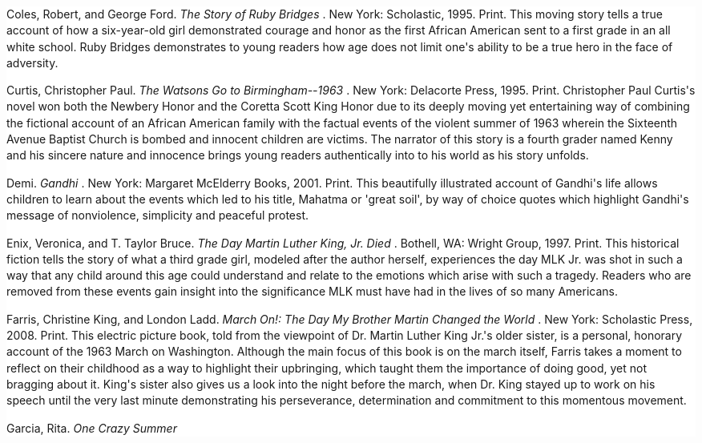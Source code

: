 Coles, Robert, and George Ford.
<i>
The Story of Ruby Bridges
</i>
. New York: Scholastic, 1995. Print. This moving story tells a true account of how a six-year-old girl demonstrated courage and honor as the first African American sent to a first grade in an all white school. Ruby Bridges demonstrates to young readers how age does not limit one's ability to be a true hero in the face of adversity.
</p>
<p>
Curtis, Christopher Paul.
<i>
The Watsons Go to Birmingham--1963
</i>
. New York: Delacorte Press, 1995. Print. Christopher Paul Curtis's novel won both the Newbery Honor and the Coretta Scott King Honor due to its deeply moving yet entertaining way of combining the fictional account of an African American family with the factual events of the violent summer of 1963 wherein the Sixteenth Avenue Baptist Church is bombed and innocent children are victims. The narrator of this story is a fourth grader named Kenny and his sincere nature and innocence brings young readers authentically into to his world as his story unfolds.
</p>
<p>
Demi.
<i>
Gandhi
</i>
. New York: Margaret McElderry Books, 2001. Print. This beautifully illustrated account of Gandhi's life allows children to learn about the events which led to his title, Mahatma or 'great soil', by way of choice quotes which highlight Gandhi's message of nonviolence, simplicity and peaceful protest.
</p>
<p>
Enix, Veronica, and T. Taylor Bruce.
<i>
The Day Martin Luther King, Jr. Died
</i>
. Bothell, WA: Wright Group, 1997. Print. This historical fiction tells the story of what a third grade girl, modeled after the author herself, experiences the day MLK Jr. was shot in such a way that any child around this age could understand and relate to the emotions which arise with such a tragedy. Readers who are removed from these events gain insight into the significance MLK must have had in the lives of so many Americans.
</p>
<p>
Farris, Christine King, and London Ladd.
<i>
March On!: The Day My Brother Martin Changed the World
</i>
. New York: Scholastic Press, 2008. Print. This electric picture book, told from the viewpoint of Dr. Martin Luther King Jr.'s older sister, is a personal, honorary account of the 1963 March on Washington. Although the main focus of this book is on the march itself, Farris takes a moment to reflect on their childhood as a way to highlight their upbringing, which taught them the importance of doing good, yet not bragging about it. King's sister also gives us a look into the night before the march, when Dr. King stayed up to work on his speech until the very last minute demonstrating his perseverance, determination and commitment to this momentous movement.
</p>
<p>
Garcia, Rita.
<i>
One Crazy Summer
</i>